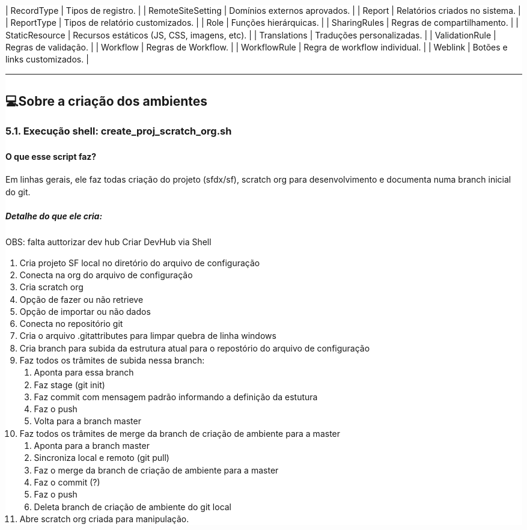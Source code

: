 | RecordType | Tipos de registro. |
| RemoteSiteSetting | Domínios externos aprovados. |
| Report | Relatórios criados no sistema. |
| ReportType | Tipos de relatório customizados. |
| Role | Funções hierárquicas. |
| SharingRules | Regras de compartilhamento. |
| StaticResource | Recursos estáticos (JS, CSS, imagens, etc). |
| Translations | Traduções personalizadas. |
| ValidationRule | Regras de validação. |
| Workflow | Regras de Workflow. |
| WorkflowRule | Regra de workflow individual. |
| Weblink | Botões e links customizados. |
 

---

## 💻Sobre a criação dos ambientes
### 5.1. Execução shell: create_proj_scratch_org.sh
#### O que esse script faz?
Em linhas gerais, ele faz todas criação do projeto (sfdx/sf), scratch org para desenvolvimento e documenta numa branch inicial do git.

##### Detalhe do que ele cria:
OBS: falta auttorizar dev hub Criar DevHub via Shell

1. Cria projeto SF local no diretório do arquivo de configuração
2. Conecta na org do arquivo de configuração
3. Cria scratch org
4. Opção de fazer ou não retrieve
5. Opção de importar ou não dados
6. Conecta no repositório git
7. Cria o arquivo .gitattributes para limpar quebra de linha windows
8. Cria branch para subida da estrutura atual para o repostório do arquivo de configuração
9. Faz todos os trâmites de subida nessa branch:
	1. Aponta para essa branch
	2. Faz stage (git init)
	3. Faz commit com mensagem padrão informando a definição da estutura
	4. Faz o push
	5. Volta para a branch master
10. Faz todos os trâmites de merge da branch de criação de ambiente para a master
	1. Aponta para a branch master
	2. Sincroniza local e remoto (git pull)
	3. Faz o merge da branch de criação de ambiente para a master
	4. Faz o commit (?)
	5. Faz o push
	6. Deleta branch de criação de ambiente do git local
11. Abre scratch org criada para manipulação.
